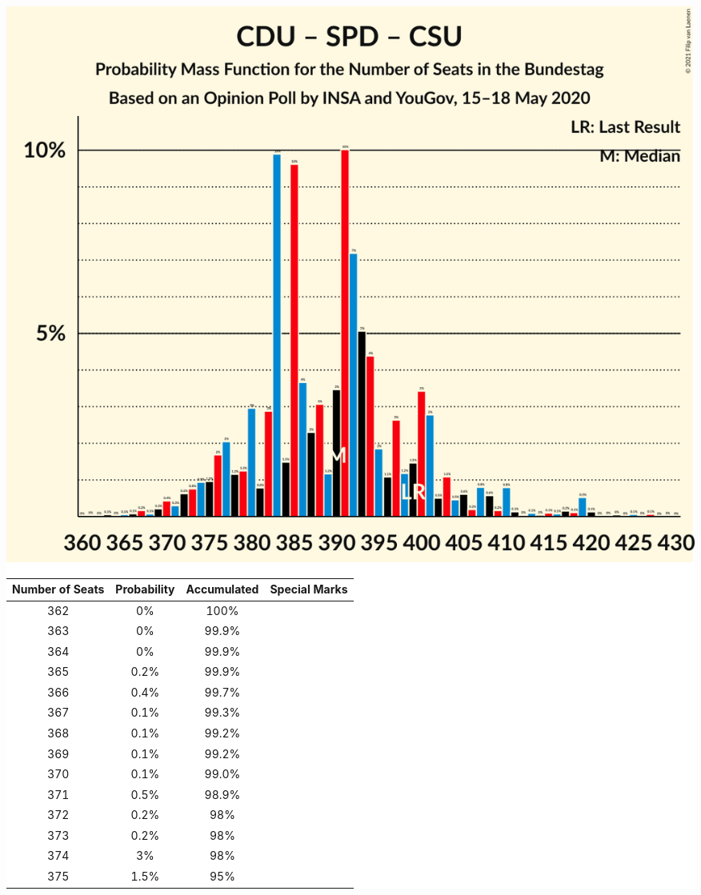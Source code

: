![Graph with seats probability mass function not yet produced](2020-05-18-INSAandYouGov-coalitions-seats-pmf-cdu–spd–csu.png "Seats Probability Mass Function")

| Number of Seats | Probability | Accumulated | Special Marks |
|:---------------:|:-----------:|:-----------:|:-------------:|
| 362 | 0% | 100% |  |
| 363 | 0% | 99.9% |  |
| 364 | 0% | 99.9% |  |
| 365 | 0.2% | 99.9% |  |
| 366 | 0.4% | 99.7% |  |
| 367 | 0.1% | 99.3% |  |
| 368 | 0.1% | 99.2% |  |
| 369 | 0.1% | 99.2% |  |
| 370 | 0.1% | 99.0% |  |
| 371 | 0.5% | 98.9% |  |
| 372 | 0.2% | 98% |  |
| 373 | 0.2% | 98% |  |
| 374 | 3% | 98% |  |
| 375 | 1.5% | 95% |  |